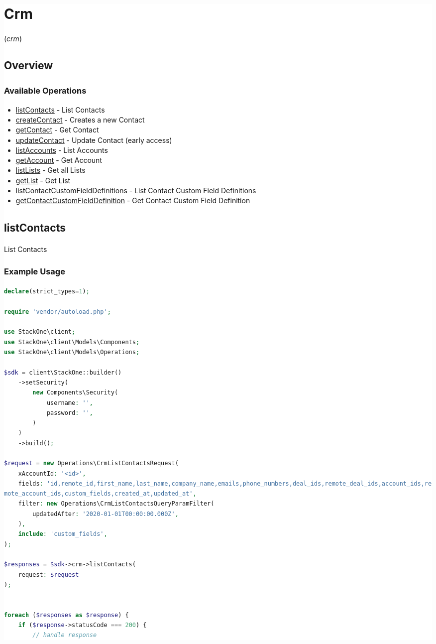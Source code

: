 # Crm
(*crm*)

## Overview

### Available Operations

* [listContacts](#listcontacts) - List Contacts
* [createContact](#createcontact) - Creates a new Contact
* [getContact](#getcontact) - Get Contact
* [updateContact](#updatecontact) - Update Contact (early access)
* [listAccounts](#listaccounts) - List Accounts
* [getAccount](#getaccount) - Get Account
* [listLists](#listlists) - Get all Lists
* [getList](#getlist) - Get List
* [listContactCustomFieldDefinitions](#listcontactcustomfielddefinitions) - List Contact Custom Field Definitions
* [getContactCustomFieldDefinition](#getcontactcustomfielddefinition) - Get Contact Custom Field Definition

## listContacts

List Contacts

### Example Usage

```php
declare(strict_types=1);

require 'vendor/autoload.php';

use StackOne\client;
use StackOne\client\Models\Components;
use StackOne\client\Models\Operations;

$sdk = client\StackOne::builder()
    ->setSecurity(
        new Components\Security(
            username: '',
            password: '',
        )
    )
    ->build();

$request = new Operations\CrmListContactsRequest(
    xAccountId: '<id>',
    fields: 'id,remote_id,first_name,last_name,company_name,emails,phone_numbers,deal_ids,remote_deal_ids,account_ids,remote_account_ids,custom_fields,created_at,updated_at',
    filter: new Operations\CrmListContactsQueryParamFilter(
        updatedAfter: '2020-01-01T00:00:00.000Z',
    ),
    include: 'custom_fields',
);

$responses = $sdk->crm->listContacts(
    request: $request
);


foreach ($responses as $response) {
    if ($response->statusCode === 200) {
        // handle response
```